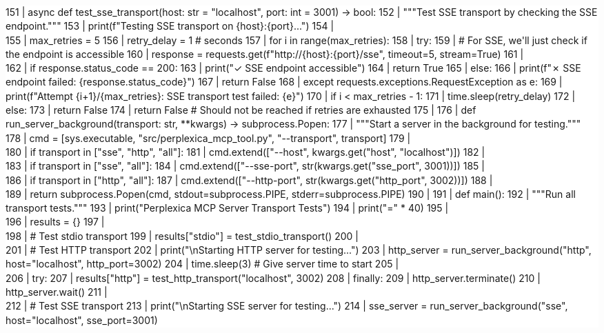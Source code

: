 151 | async def test_sse_transport(host: str = "localhost", port: int = 3001) -> bool:
152 |     """Test SSE transport by checking the SSE endpoint."""
153 |     print(f"Testing SSE transport on {host}:{port}...")
154 |     
155 |     max_retries = 5
156 |     retry_delay = 1 # seconds
157 |     for i in range(max_retries):
158 |         try:
159 |             # For SSE, we'll just check if the endpoint is accessible
160 |             response = requests.get(f"http://{host}:{port}/sse", timeout=5, stream=True)
161 |             
162 |             if response.status_code == 200:
163 |                 print("✓ SSE endpoint accessible")
164 |                 return True
165 |             else:
166 |                 print(f"✗ SSE endpoint failed: {response.status_code}")
167 |                 return False
168 |         except requests.exceptions.RequestException as e:
169 |             print(f"Attempt {i+1}/{max_retries}: SSE transport test failed: {e}")
170 |             if i < max_retries - 1:
171 |                 time.sleep(retry_delay)
172 |             else:
173 |                 return False
174 |     return False # Should not be reached if retries are exhausted
175 | 
176 | def run_server_background(transport: str, **kwargs) -> subprocess.Popen:
177 |     """Start a server in the background for testing."""
178 |     cmd = [sys.executable, "src/perplexica_mcp_tool.py", "--transport", transport]
179 |     
180 |     if transport in ["sse", "http", "all"]:
181 |         cmd.extend(["--host", kwargs.get("host", "localhost")])
182 |         
183 |     if transport in ["sse", "all"]:
184 |         cmd.extend(["--sse-port", str(kwargs.get("sse_port", 3001))])
185 |         
186 |     if transport in ["http", "all"]:
187 |         cmd.extend(["--http-port", str(kwargs.get("http_port", 3002))])
188 |     
189 |     return subprocess.Popen(cmd, stdout=subprocess.PIPE, stderr=subprocess.PIPE)
190 | 
191 | def main():
192 |     """Run all transport tests."""
193 |     print("Perplexica MCP Server Transport Tests")
194 |     print("=" * 40)
195 |     
196 |     results = {}
197 |     
198 |     # Test stdio transport
199 |     results["stdio"] = test_stdio_transport()
200 |     
201 |     # Test HTTP transport
202 |     print("\nStarting HTTP server for testing...")
203 |     http_server = run_server_background("http", host="localhost", http_port=3002)
204 |     time.sleep(3)  # Give server time to start
205 |     
206 |     try:
207 |         results["http"] = test_http_transport("localhost", 3002)
208 |     finally:
209 |         http_server.terminate()
210 |         http_server.wait()
211 |     
212 |     # Test SSE transport
213 |     print("\nStarting SSE server for testing...")
214 |     sse_server = run_server_background("sse", host="localhost", sse_port=3001)